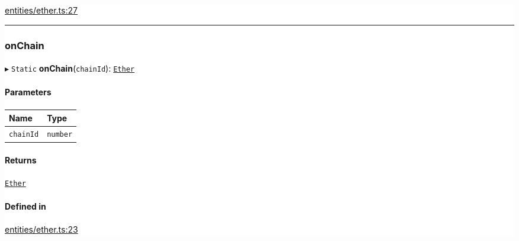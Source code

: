 [entities/ether.ts:27](https://github.com/Jingo-Finance/sdk-core/blob/9997e88/src/entities/ether.ts#L27)

___

### onChain

▸ `Static` **onChain**(`chainId`): [`Ether`](Ether.md)

#### Parameters

| Name | Type |
| :------ | :------ |
| `chainId` | `number` |

#### Returns

[`Ether`](Ether.md)

#### Defined in

[entities/ether.ts:23](https://github.com/Jingo-Finance/sdk-core/blob/9997e88/src/entities/ether.ts#L23)

